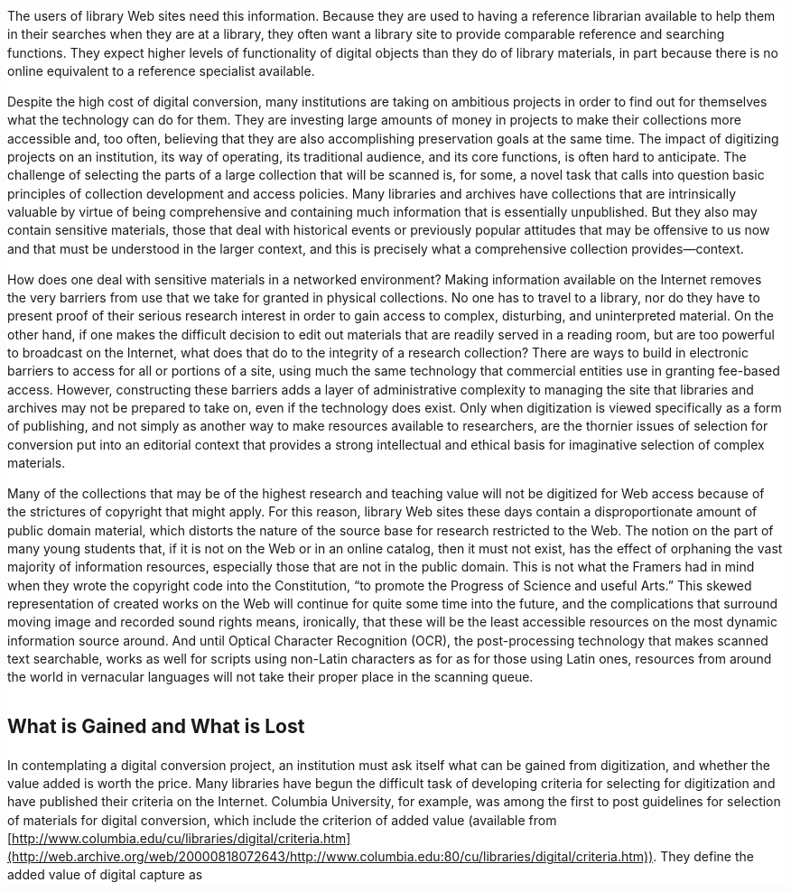 The users of library Web sites need this information. Because they are used to having a reference librarian available to help them in their searches when they are at a library, they often want a library site to provide comparable reference and searching functions. They expect higher levels of functionality of digital objects than they do of library materials, in part because there is no online equivalent to a reference specialist available.

Despite the high cost of digital conversion, many institutions are taking on ambitious projects in order to find out for themselves what the technology can do for them. They are investing large amounts of money in projects to make their collections more accessible and, too often, believing that they are also accomplishing preservation goals at the same time. The impact of digitizing projects on an institution, its way of operating, its traditional audience, and its core functions, is often hard to anticipate. The challenge of selecting the parts of a large collection that will be scanned is, for some, a novel task that calls into question basic principles of collection development and access policies. Many libraries and archives have collections that are intrinsically valuable by virtue of being comprehensive and containing much information that is essentially unpublished. But they also may contain sensitive materials, those that deal with historical events or previously popular attitudes that may be offensive to us now and that must be understood in the larger context, and this is precisely what a comprehensive collection provides—context.

How does one deal with sensitive materials in a networked environment? Making information available on the Internet removes the very barriers from use that we take for granted in physical collections. No one has to travel to a library, nor do they have to present proof of their serious research interest in order to gain access to complex, disturbing, and uninterpreted material. On the other hand, if one makes the difficult decision to edit out materials that are readily served in a reading room, but are too powerful to broadcast on the Internet, what does that do to the integrity of a research collection? There are ways to build in electronic barriers to access for all or portions of a site, using much the same technology that commercial entities use in granting fee-based access. However, constructing these barriers adds a layer of administrative complexity to managing the site that libraries and archives may not be prepared to take on, even if the technology does exist. Only when digitization is viewed specifically as a form of publishing, and not simply as another way to make resources available to researchers, are the thornier issues of selection for conversion put into an editorial context that provides a strong intellectual and ethical basis for imaginative selection of complex materials.

Many of the collections that may be of the highest research and teaching value will not be digitized for Web access because of the strictures of copyright that might apply. For this reason, library Web sites these days contain a disproportionate amount of public domain material, which distorts the nature of the source base for research restricted to the Web. The notion on the part of many young students that, if it is not on the Web or in an online catalog, then it must not exist, has the effect of orphaning the vast majority of information resources, especially those that are not in the public domain. This is not what the Framers had in mind when they wrote the copyright code into the Constitution, “to promote the Progress of Science and useful Arts.” This skewed representation of created works on the Web will continue for quite some time into the future, and the complications that surround moving image and recorded sound rights means, ironically, that these will be the least accessible resources on the most dynamic information source around. And until Optical Character Recognition (OCR), the post-processing technology that makes scanned text searchable, works as well for scripts using non-Latin characters as for as for those using Latin ones, resources from around the world in vernacular languages will not take their proper place in the scanning queue.

What is Gained and What is Lost
-------------------------------

In contemplating a digital conversion project, an institution must ask itself what can be gained from digitization, and whether the value added is worth the price. Many libraries have begun the difficult task of developing criteria for selecting for digitization and have published their criteria on the Internet. Columbia University, for example, was among the first to post guidelines for selection of materials for digital conversion, which include the criterion of added value (available from [http://www.columbia.edu/cu/libraries/digital/criteria.htm](http://web.archive.org/web/20000818072643/http://www.columbia.edu:80/cu/libraries/digital/criteria.htm)). They define the added value of digital capture as
